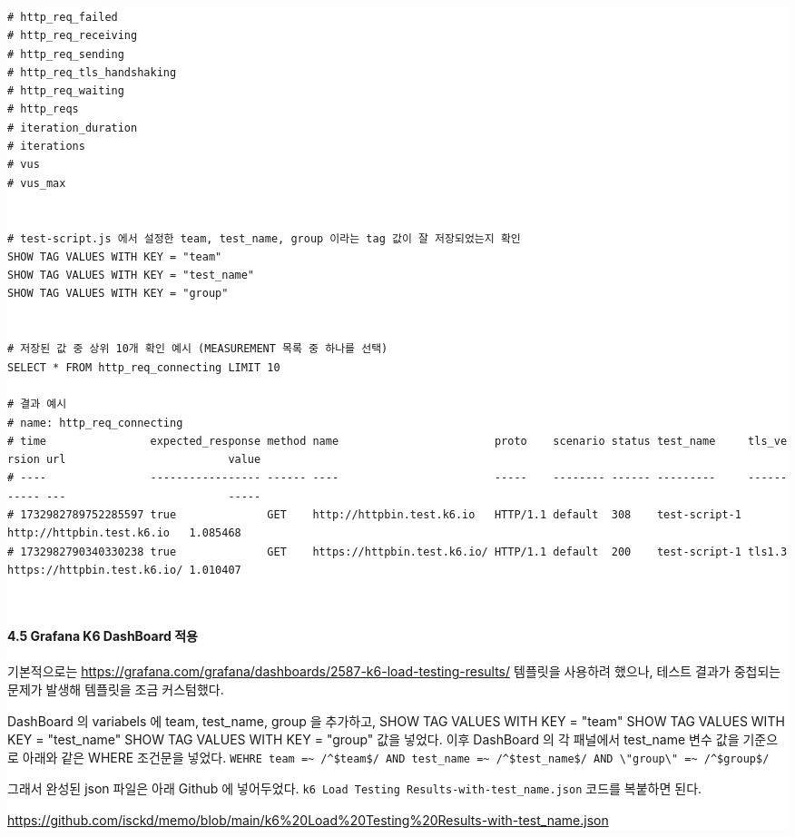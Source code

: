 ```
# http_req_failed
# http_req_receiving
# http_req_sending
# http_req_tls_handshaking
# http_req_waiting
# http_reqs
# iteration_duration
# iterations
# vus
# vus_max


# test-script.js 에서 설정한 team, test_name, group 이라는 tag 값이 잘 저장되었는지 확인
SHOW TAG VALUES WITH KEY = "team"
SHOW TAG VALUES WITH KEY = "test_name"
SHOW TAG VALUES WITH KEY = "group"


# 저장된 값 중 상위 10개 확인 예시 (MEASUREMENT 목록 중 하나를 선택)
SELECT * FROM http_req_connecting LIMIT 10

# 결과 예시
# name: http_req_connecting
# time                expected_response method name                        proto    scenario status test_name     tls_version url                         value
# ----                ----------------- ------ ----                        -----    -------- ------ ---------     ----------- ---                         -----
# 1732982789752285597 true              GET    http://httpbin.test.k6.io   HTTP/1.1 default  308    test-script-1             http://httpbin.test.k6.io   1.085468
# 1732982790340330238 true              GET    https://httpbin.test.k6.io/ HTTP/1.1 default  200    test-script-1 tls1.3      https://httpbin.test.k6.io/ 1.010407
```

<br>

#### 4.5 Grafana K6 DashBoard 적용

기본적으로는 https://grafana.com/grafana/dashboards/2587-k6-load-testing-results/
템플릿을 사용하려 했으나, 테스트 결과가 중첩되는 문제가 발생해 템플릿을 조금 커스텀했다.

DashBoard 의 variabels 에 team, test_name, group 을 추가하고,
SHOW TAG VALUES WITH KEY = "team" 
SHOW TAG VALUES WITH KEY = "test_name" 
SHOW TAG VALUES WITH KEY = "group" 
값을 넣었다.
이후 DashBoard 의 각 패널에서 test_name 변수 값을 기준으로 아래와 같은 WHERE 조건문을 넣었다.
`WEHRE team =~ /^$team$/ AND test_name =~ /^$test_name$/ AND \"group\" =~ /^$group$/ `

그래서 완성된 json 파일은 아래 Github 에 넣어두었다.
`k6 Load Testing Results-with-test_name.json` 코드를 복붙하면 된다.

https://github.com/isckd/memo/blob/main/k6%20Load%20Testing%20Results-with-test_name.json

